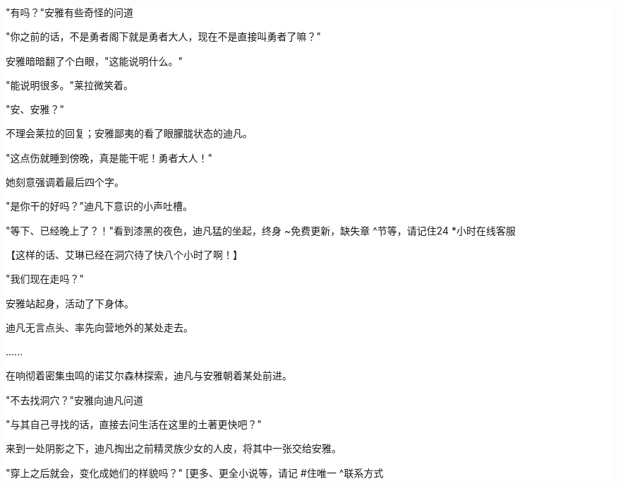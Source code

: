 "有吗？"安雅有些奇怪的问道



"你之前的话，不是勇者阁下就是勇者大人，现在不是直接叫勇者了嘛？"



安雅暗暗翻了个白眼，"这能说明什么。"



"能说明很多。"莱拉微笑着。



"安、安雅？"



不理会莱拉的回复；安雅鄙夷的看了眼朦胧状态的迪凡。



"这点伤就睡到傍晚，真是能干呢！勇者大人！"



她刻意强调着最后四个字。



"是你干的好吗？"迪凡下意识的小声吐槽。



"等下、已经晚上了？！"看到漆黑的夜色，迪凡猛的坐起，终身 ~免费更新，缺失章 ^节等，请记住24 *小时在线客服



【这样的话、艾琳已经在洞穴待了快八个小时了啊！】



"我们现在走吗？"



安雅站起身，活动了下身体。



迪凡无言点头、率先向营地外的某处走去。



......



在响彻着密集虫鸣的诺艾尔森林探索，迪凡与安雅朝着某处前进。



"不去找洞穴？"安雅向迪凡问道



"与其自己寻找的话，直接去问生活在这里的土著更快吧？"



来到一处阴影之下，迪凡掏出之前精灵族少女的人皮，将其中一张交给安雅。



"穿上之后就会，变化成她们的样貌吗？" [更多、更全小说等，请记 #住唯一 ^联系方式
